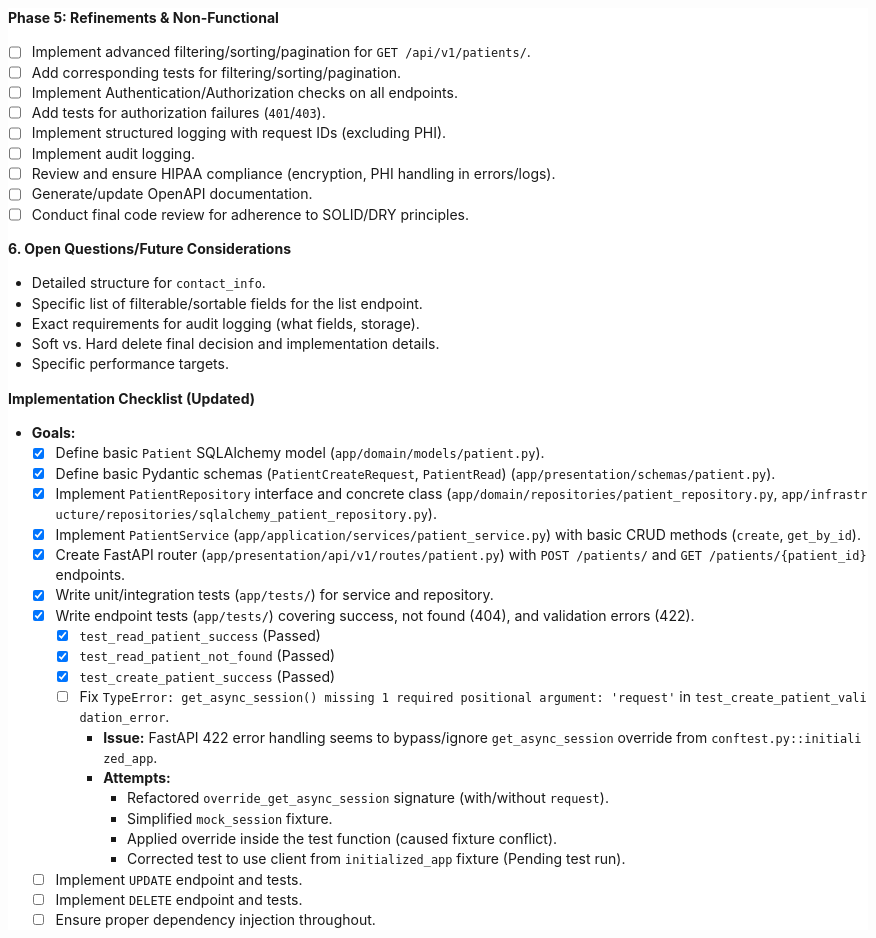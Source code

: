 **Phase 5: Refinements & Non-Functional**

*   [ ] Implement advanced filtering/sorting/pagination for `GET /api/v1/patients/`.
*   [ ] Add corresponding tests for filtering/sorting/pagination.
*   [ ] Implement Authentication/Authorization checks on all endpoints.
*   [ ] Add tests for authorization failures (`401`/`403`).
*   [ ] Implement structured logging with request IDs (excluding PHI).
*   [ ] Implement audit logging.
*   [ ] Review and ensure HIPAA compliance (encryption, PHI handling in errors/logs).
*   [ ] Generate/update OpenAPI documentation.
*   [ ] Conduct final code review for adherence to SOLID/DRY principles.

**6. Open Questions/Future Considerations**

*   Detailed structure for `contact_info`.
*   Specific list of filterable/sortable fields for the list endpoint.
*   Exact requirements for audit logging (what fields, storage).
*   Soft vs. Hard delete final decision and implementation details.
*   Specific performance targets.

**Implementation Checklist (Updated)**

*   **Goals:**
     *   [x] Define basic `Patient` SQLAlchemy model (`app/domain/models/patient.py`).
     *   [x] Define basic Pydantic schemas (`PatientCreateRequest`, `PatientRead`) (`app/presentation/schemas/patient.py`).
     *   [x] Implement `PatientRepository` interface and concrete class (`app/domain/repositories/patient_repository.py`, `app/infrastructure/repositories/sqlalchemy_patient_repository.py`).
     *   [x] Implement `PatientService` (`app/application/services/patient_service.py`) with basic CRUD methods (`create`, `get_by_id`).
     *   [x] Create FastAPI router (`app/presentation/api/v1/routes/patient.py`) with `POST /patients/` and `GET /patients/{patient_id}` endpoints.
     *   [x] Write unit/integration tests (`app/tests/`) for service and repository.
     *   [x] Write endpoint tests (`app/tests/`) covering success, not found (404), and validation errors (422).
         *   [x] `test_read_patient_success` (Passed)
         *   [x] `test_read_patient_not_found` (Passed)
         *   [x] `test_create_patient_success` (Passed)
         *   [ ] Fix `TypeError: get_async_session() missing 1 required positional argument: 'request'` in `test_create_patient_validation_error`.
             *   **Issue:** FastAPI 422 error handling seems to bypass/ignore `get_async_session` override from `conftest.py::initialized_app`.
             *   **Attempts:**
                 *   Refactored `override_get_async_session` signature (with/without `request`).
                 *   Simplified `mock_session` fixture.
                 *   Applied override inside the test function (caused fixture conflict).
                 *   Corrected test to use client from `initialized_app` fixture (Pending test run).
     *   [ ] Implement `UPDATE` endpoint and tests.
     *   [ ] Implement `DELETE` endpoint and tests.
     *   [ ] Ensure proper dependency injection throughout.
